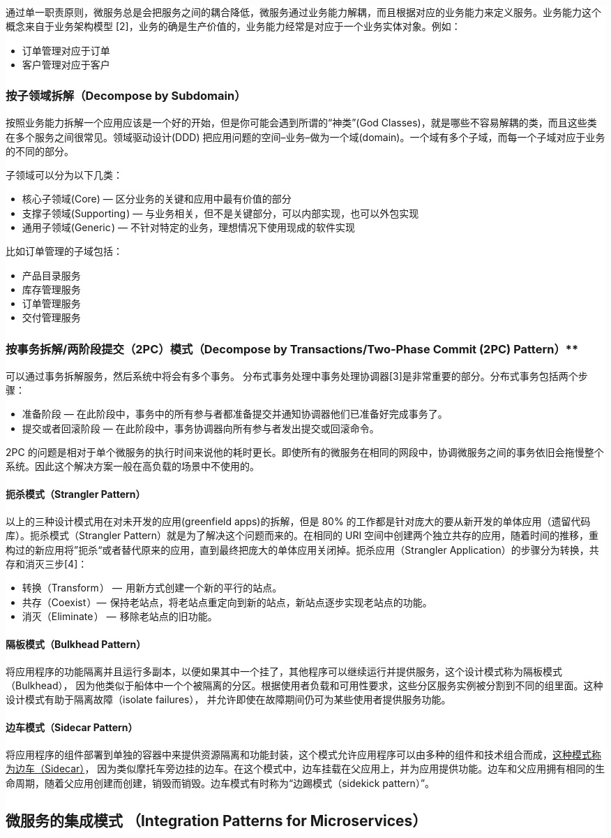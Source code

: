 通过单一职责原则，微服务总是会把服务之间的耦合降低，微服务通过业务能力解耦，而且根据对应的业务能力来定义服务。业务能力这个概念来自于业务架构模型 [2]，业务的确是生产价值的，业务能力经常是对应于一个业务实体对象。例如：

-   订单管理对应于订单
-   客户管理对应于客户

### **按子领域拆解（Decompose by Subdomain）**

按照业务能力拆解一个应用应该是一个好的开始，但是你可能会遇到所谓的“神类”(God Classes)，就是哪些不容易解耦的类，而且这些类在多个服务之间很常见。领域驱动设计(DDD) 把应用问题的空间–业务–做为一个域(domain)。一个域有多个子域，而每一个子域对应于业务的不同的部分。

子领域可以分为以下几类：


-   核心子领域(Core) — 区分业务的关键和应用中最有价值的部分
-   支撑子领域(Supporting ) — 与业务相关，但不是关键部分，可以内部实现，也可以外包实现
-   通用子领域(Generic ) — 不针对特定的业务，理想情况下使用现成的软件实现

比如订单管理的子域包括：

-   产品目录服务
-   库存管理服务
-   订单管理服务
-   交付管理服务

### 按事务拆解/两阶段提交（2PC）模式（Decompose by Transactions/Two-Phase Commit (2PC) Pattern）**

可以通过事务拆解服务，然后系统中将会有多个事务。 分布式事务处理中事务处理协调器[3]是非常重要的部分。分布式事务包括两个步骤：

-   准备阶段 — 在此阶段中，事务中的所有参与者都准备提交并通知协调器他们已准备好完成事务了。
-   提交或者回滚阶段 — 在此阶段中，事务协调器向所有参与者发出提交或回滚命令。

2PC 的问题是相对于单个微服务的执行时间来说他的耗时更长。即使所有的微服务在相同的网段中，协调微服务之间的事务依旧会拖慢整个系统。因此这个解决方案一般在高负载的场景中不使用的。

#### **扼杀模式（Strangler Pattern）**

以上的三种设计模式用在对未开发的应用(greenfield apps)的拆解，但是 80% 的工作都是针对庞大的要从新开发的单体应用（遗留代码库）。扼杀模式（Strangler Pattern）就是为了解决这个问题而来的。在相同的 URI 空间中创建两个独立共存的应用，随着时间的推移，重构过的新应用将”扼杀“或者替代原来的应用，直到最终把庞大的单体应用关闭掉。扼杀应用（Strangler Application）的步骤分为转换，共存和消灭三步[4]：

-   转换（Transform ） —  用新方式创建一个新的平行的站点。
-   共存（Coexist ）—  保持老站点，将老站点重定向到新的站点，新站点逐步实现老站点的功能。
-   消灭（Eliminate ） —  移除老站点的旧功能。

#### **隔板模式（Bulkhead Pattern）**

将应用程序的功能隔离并且运行多副本，以便如果其中一个挂了，其他程序可以继续运行并提供服务，这个设计模式称为隔板模式（Bulkhead）， 因为他类似于船体中一个个被隔离的分区。根据使用者负载和可用性要求，这些分区服务实例被分割到不同的组里面。这种设计模式有助于隔离故障（isolate failures）， 并允许即使在故障期间仍可为某些使用者提供服务功能。

#### **边车模式（Sidecar Pattern）**

将应用程序的组件部署到单独的容器中来提供资源隔离和功能封装，这个模式允许应用程序可以由多种的组件和技术组合而成，[这种模式称为边车（Sidecar）](https://dzone.com/articles/distributed-systems-sidecar-pattern)， 因为类似摩托车旁边挂的边车。在这个模式中，边车挂载在父应用上，并为应用提供功能。边车和父应用拥有相同的生命周期，随着父应用创建而创建，销毁而销毁。边车模式有时称为“边踢模式（sidekick pattern）”。

## **微服务的集成模式 （Integration Patterns for Microservices）**
